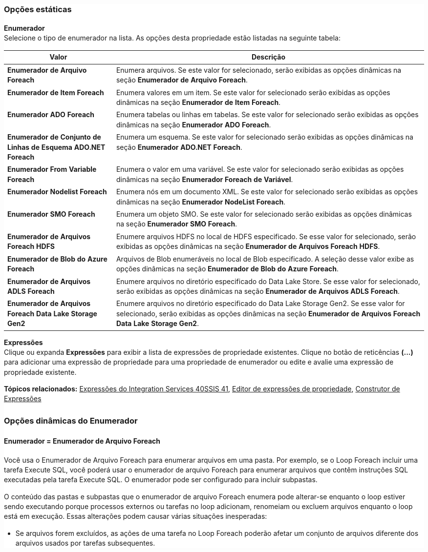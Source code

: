 ### <a name="static-options"></a>Opções estáticas  
 **Enumerador**  
 Selecione o tipo de enumerador na lista. As opções desta propriedade estão listadas na seguinte tabela:  
  
|Valor|Descrição|  
|-----------|-----------------|  
|**Enumerador de Arquivo Foreach**|Enumera arquivos. Se este valor for selecionado, serão exibidas as opções dinâmicas na seção **Enumerador de Arquivo Foreach**.|  
|**Enumerador de Item Foreach**|Enumera valores em um item. Se este valor for selecionado serão exibidas as opções dinâmicas na seção **Enumerador de Item Foreach**.|  
|**Enumerador ADO Foreach**|Enumera tabelas ou linhas em tabelas. Se este valor for selecionado serão exibidas as opções dinâmicas na seção **Enumerador ADO Foreach**.|  
|**Enumerador de Conjunto de Linhas de Esquema ADO.NET Foreach**|Enumera um esquema. Se este valor for selecionado serão exibidas as opções dinâmicas na seção **Enumerador ADO.NET Foreach**.|  
|**Enumerador From Variable Foreach**|Enumera o valor em uma variável. Se este valor for selecionado serão exibidas as opções dinâmicas na seção **Enumerador Foreach de Variável**.|  
|**Enumerador Nodelist Foreach**|Enumera nós em um documento XML. Se este valor for selecionado serão exibidas as opções dinâmicas na seção **Enumerador NodeList Foreach**.|  
|**Enumerador SMO Foreach**|Enumera um objeto SMO. Se este valor for selecionado serão exibidas as opções dinâmicas na seção **Enumerador SMO Foreach**.|  
|**Enumerador de Arquivos Foreach HDFS**|Enumere arquivos HDFS no local de HDFS especificado. Se esse valor for selecionado, serão exibidas as opções dinâmicas na seção **Enumerador de Arquivos Foreach HDFS**.|  
|**Enumerador de Blob do Azure Foreach**|Arquivos de Blob enumeráveis no local de Blob especificado. A seleção desse valor exibe as opções dinâmicas na seção **Enumerador de Blob do Azure Foreach**.|  
|**Enumerador de Arquivos ADLS Foreach**|Enumere arquivos no diretório especificado do Data Lake Store. Se esse valor for selecionado, serão exibidas as opções dinâmicas na seção **Enumerador de Arquivos ADLS Foreach**.|
|**Enumerador de Arquivos Foreach Data Lake Storage Gen2**|Enumere arquivos no diretório especificado do Data Lake Storage Gen2. Se esse valor for selecionado, serão exibidas as opções dinâmicas na seção **Enumerador de Arquivos Foreach Data Lake Storage Gen2**.|
  
 **Expressões**  
 Clique ou expanda **Expressões** para exibir a lista de expressões de propriedade existentes. Clique no botão de reticências **(...)** para adicionar uma expressão de propriedade para uma propriedade de enumerador ou edite e avalie uma expressão de propriedade existente.  
  
 **Tópicos relacionados:**  [Expressões do Integration Services 40SSIS 41](../../integration-services/expressions/integration-services-ssis-expressions.md), [Editor de expressões de propriedade](../../integration-services/expressions/property-expressions-editor.md), [Construtor de Expressões](../../integration-services/expressions/expression-builder.md)  
  
### <a name="enumerator-dynamic-options"></a>Opções dinâmicas do Enumerador  
  
#### <a name="enumerator--foreach-file-enumerator"></a>Enumerador = Enumerador de Arquivo Foreach  
 Você usa o Enumerador de Arquivo Foreach para enumerar arquivos em uma pasta. Por exemplo, se o Loop Foreach incluir uma tarefa Execute SQL, você poderá usar o enumerador de arquivo Foreach para enumerar arquivos que contêm instruções SQL executadas pela tarefa Execute SQL. O enumerador pode ser configurado para incluir subpastas.  
  
 O conteúdo das pastas e subpastas que o enumerador de arquivo Foreach enumera pode alterar-se enquanto o loop estiver sendo executando porque processos externos ou tarefas no loop adicionam, renomeiam ou excluem arquivos enquanto o loop está em execução. Essas alterações podem causar várias situações inesperadas:  
  
-   Se arquivos forem excluídos, as ações de uma tarefa no Loop Foreach poderão afetar um conjunto de arquivos diferente dos arquivos usados por tarefas subsequentes.  
  
